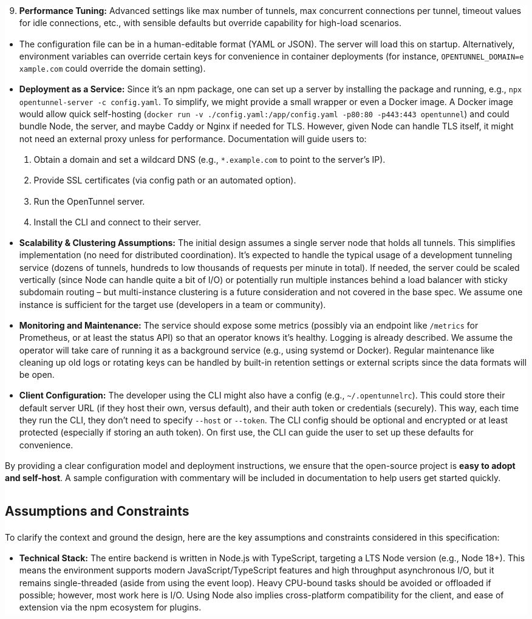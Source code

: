    9. **Performance Tuning:** Advanced settings like max number of tunnels, max concurrent connections per tunnel, timeout values for idle connections, etc., with sensible defaults but override capability for high-load scenarios.

* The configuration file can be in a human-editable format (YAML or JSON). The server will load this on startup. Alternatively, environment variables can override certain keys for convenience in container deployments (for instance, `OPENTUNNEL_DOMAIN=example.com` could override the domain setting).

* **Deployment as a Service:** Since it’s an npm package, one can set up a server by installing the package and running, e.g., `npx opentunnel-server -c config.yaml`. To simplify, we might provide a small wrapper or even a Docker image. A Docker image would allow quick self-hosting (`docker run -v ./config.yaml:/app/config.yaml -p80:80 -p443:443 opentunnel`) and could bundle Node, the server, and maybe Caddy or Nginx if needed for TLS. However, given Node can handle TLS itself, it might not need an external proxy unless for performance. Documentation will guide users to:

  1. Obtain a domain and set a wildcard DNS (e.g., `*.example.com` to point to the server’s IP).

  2. Provide SSL certificates (via config path or an automated option).

  3. Run the OpenTunnel server.

  4. Install the CLI and connect to their server.

* **Scalability & Clustering Assumptions:** The initial design assumes a single server node that holds all tunnels. This simplifies implementation (no need for distributed coordination). It’s expected to handle the typical usage of a development tunneling service (dozens of tunnels, hundreds to low thousands of requests per minute in total). If needed, the server could be scaled vertically (since Node can handle quite a bit of I/O) or potentially run multiple instances behind a load balancer with sticky subdomain routing – but multi-instance clustering is a future consideration and not covered in the base spec. We assume one instance is sufficient for the target use (developers in a team or community).

* **Monitoring and Maintenance:** The service should expose some metrics (possibly via an endpoint like `/metrics` for Prometheus, or at least the status API) so that an operator knows it’s healthy. Logging is already described. We assume the operator will take care of running it as a background service (e.g., using systemd or Docker). Regular maintenance like cleaning up old logs or rotating keys can be handled by built-in retention settings or external scripts since the data formats will be open.

* **Client Configuration:** The developer using the CLI might also have a config (e.g., `~/.opentunnelrc`). This could store their default server URL (if they host their own, versus default), and their auth token or credentials (securely). This way, each time they run the CLI, they don’t need to specify `--host` or `--token`. The CLI config should be optional and encrypted or at least protected (especially if storing an auth token). On first use, the CLI can guide the user to set up these defaults for convenience.

By providing a clear configuration model and deployment instructions, we ensure that the open-source project is **easy to adopt and self-host**. A sample configuration with commentary will be included in documentation to help users get started quickly.

## **Assumptions and Constraints**

To clarify the context and ground the design, here are the key assumptions and constraints considered in this specification:

* **Technical Stack:** The entire backend is written in Node.js with TypeScript, targeting a LTS Node version (e.g., Node 18+). This means the environment supports modern JavaScript/TypeScript features and high throughput asynchronous I/O, but it remains single-threaded (aside from using the event loop). Heavy CPU-bound tasks should be avoided or offloaded if possible; however, most work here is I/O. Using Node also implies cross-platform compatibility for the client, and ease of extension via the npm ecosystem for plugins.
